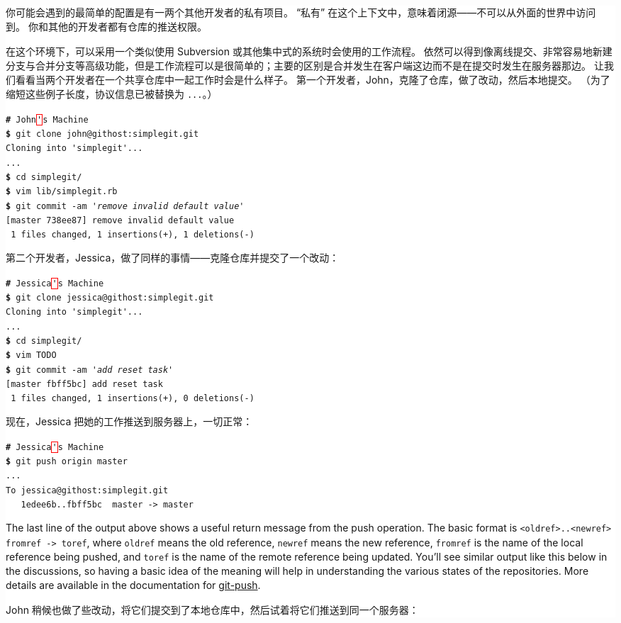 <p>
你可能会遇到的最简单的配置是有一两个其他开发者的私有项目。
“私有” 在这个上下文中，意味着闭源——不可以从外面的世界中访问到。
你和其他的开发者都有仓库的推送权限。</p>
<p>在这个环境下，可以采用一个类似使用 Subversion 或其他集中式的系统时会使用的工作流程。
依然可以得到像离线提交、非常容易地新建分支与合并分支等高级功能，但是工作流程可以是很简单的；主要的区别是合并发生在客户端这边而不是在提交时发生在服务器那边。
让我们看看当两个开发者在一个共享仓库中一起工作时会是什么样子。
第一个开发者，John，克隆了仓库，做了改动，然后本地提交。
（为了缩短这些例子长度，协议信息已被替换为 <code class="literal">...</code>。）</p>

<pre class="language-bash"><code><span style="font-weight: bold">#</span> John<span style="border: 1px solid #FF0000">&#39;</span>s Machine
<span style="font-weight: bold">$</span> git clone john@githost:simplegit.git
Cloning into &#39;simplegit&#39;...
...
<span style="font-weight: bold">$</span> cd simplegit/
<span style="font-weight: bold">$</span> vim lib/simplegit.rb
<span style="font-weight: bold">$</span> git commit -am <span style="font-style: italic">&#39;remove invalid default value&#39;</span>
[master 738ee87] remove invalid default value
 1 files changed, 1 insertions(+), 1 deletions(-)</code></pre>
<p>第二个开发者，Jessica，做了同样的事情——克隆仓库并提交了一个改动：</p>

<pre class="language-bash"><code><span style="font-weight: bold">#</span> Jessica<span style="border: 1px solid #FF0000">&#39;</span>s Machine
<span style="font-weight: bold">$</span> git clone jessica@githost:simplegit.git
Cloning into &#39;simplegit&#39;...
...
<span style="font-weight: bold">$</span> cd simplegit/
<span style="font-weight: bold">$</span> vim TODO
<span style="font-weight: bold">$</span> git commit -am <span style="font-style: italic">&#39;add reset task&#39;</span>
[master fbff5bc] add reset task
 1 files changed, 1 insertions(+), 0 deletions(-)</code></pre>
<p>现在，Jessica 把她的工作推送到服务器上，一切正常：</p>

<pre class="language-bash"><code><span style="font-weight: bold">#</span> Jessica<span style="border: 1px solid #FF0000">&#39;</span>s Machine
<span style="font-weight: bold">$</span> git push origin master
...
To jessica@githost:simplegit.git
   1edee6b..fbff5bc  master -&gt; master</code></pre>
<p>The last line of the output above shows a useful return message from the push operation.
The basic format is <code class="literal">&lt;oldref&gt;..&lt;newref&gt; fromref -&gt; toref</code>, where <code class="literal">oldref</code> means the old reference, <code class="literal">newref</code> means the new reference, <code class="literal">fromref</code> is the name of the local reference being pushed, and <code class="literal">toref</code> is the name of the remote reference being updated.
You&#8217;ll see similar output like this below in the discussions, so having a basic idea of the meaning will help in understanding the various states of the repositories.
More details are available in the documentation for <a href="https://git-scm.com/docs/git-push" class="link">git-push</a>.</p>
<p>John 稍候也做了些改动，将它们提交到了本地仓库中，然后试着将它们推送到同一个服务器：</p>
